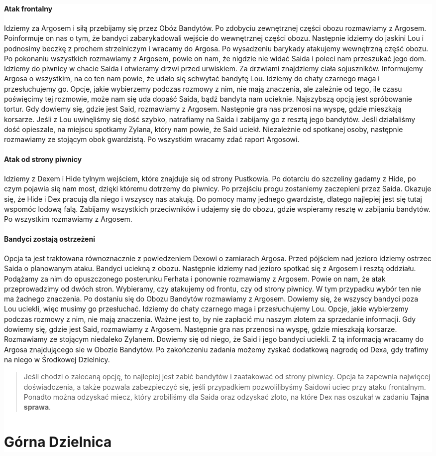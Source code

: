 

#### __Atak frontalny__

Idziemy za Argosem i siłą przebijamy się przez Obóz Bandytów. Po zdobyciu zewnętrznej części obozu rozmawiamy z Argosem. Poinformuje on nas o tym, że bandyci zabarykadowali wejście do wewnętrznej części obozu. Następnie idziemy do jaskini Lou i podnosimy beczkę z prochem strzelniczym i wracamy do Argosa. Po wysadzeniu barykady atakujemy wewnętrzną część obozu. Po pokonaniu wszystkich rozmawiamy z Argosem, powie on nam, że nigdzie nie widać Saida i poleci nam przeszukać jego dom. Idziemy do piwnicy w chacie Saida i otwieramy drzwi przed urwiskiem. Za drzwiami znajdziemy ciała sojuszników. Informujemy Argosa o wszystkim, na co ten nam powie, że udało się schwytać bandytę Lou. Idziemy do chaty czarnego maga i przesłuchujemy go. Opcje, jakie wybierzemy podczas rozmowy z nim, nie mają znaczenia, ale zależnie od tego, ile czasu poświęcimy tej rozmowie, może nam się uda dopaść Saida, bądź bandyta nam ucieknie. Najszybszą opcją jest spróbowanie tortur. Gdy dowiemy się, gdzie jest Said, rozmawiamy z Argosem. Następnie gra nas przenosi na wyspę, gdzie mieszkają korsarze. Jeśli z Lou uwinęliśmy się dość szybko, natrafiamy na Saida i zabijamy go z resztą jego bandytów. Jeśli działaliśmy dość opieszale, na miejscu spotkamy Zylana, który nam powie, że Said uciekł. Niezależnie od spotkanej osoby, następnie rozmawiamy ze stojącym obok gwardzistą. Po wszystkim wracamy zdać raport Argosowi.

#### __Atak od strony piwnicy__

Idziemy z Dexem i Hide tylnym wejściem, które znajduje się od strony Pustkowia. Po dotarciu do szczeliny gadamy z Hide, po czym pojawia się nam most, dzięki któremu dotrzemy do piwnicy. Po przejściu progu zostaniemy zaczepieni przez Saida. Okazuje się, że Hide i Dex pracują dla niego i wszyscy nas atakują. Do pomocy mamy jednego gwardzistę, dlatego najlepiej jest się tutaj wspomóc lodową falą. Zabijamy wszystkich przeciwników i udajemy się do obozu, gdzie wspieramy resztę w zabijaniu bandytów. Po wszystkim rozmawiamy z Argosem. 



#### __Bandyci zostają ostrzeżeni__

Opcja ta jest traktowana równoznacznie z powiedzeniem Dexowi o zamiarach Argosa. Przed pójściem nad jezioro idziemy ostrzec Saida o planowanym ataku. Bandyci uciekną z obozu. Następnie idziemy nad jezioro spotkać się z Argosem i resztą oddziału. Podążamy za nim do opuszczonego posterunku Ferhata i ponownie rozmawiamy z Argosem. Powie on nam, że atak przeprowadzimy od dwóch stron. Wybieramy, czy atakujemy od frontu, czy od strony piwnicy. W tym przypadku wybór ten nie ma żadnego znaczenia. Po dostaniu się do Obozu Bandytów rozmawiamy z Argosem. Dowiemy się, że wszyscy bandyci poza Lou uciekli, więc musimy go przesłuchać. Idziemy do chaty czarnego maga i przesłuchujemy Lou. Opcje, jakie wybierzemy podczas rozmowy z nim, nie mają znaczenia. Ważne jest to, by nie zapłacić mu naszym złotem za sprzedanie informacji. Gdy dowiemy się, gdzie jest Said, rozmawiamy z Argosem. Następnie gra nas przenosi na wyspę, gdzie mieszkają korsarze. Rozmawiamy ze stojącym niedaleko Zylanem. Dowiemy się od niego, że Said i jego bandyci uciekli. Z tą informacją wracamy do Argosa znajdującego sie w Obozie Bandytów. Po zakończeniu zadania możemy zyskać dodatkową nagrodę od Dexa, gdy trafimy na niego w Środkowej Dzielnicy.



> Jeśli chodzi o zalecaną opcję, to najlepiej jest zabić bandytów i zaatakować od strony piwnicy. Opcja ta zapewnia najwięcej doświadczenia, a także pozwala zabezpieczyć się, jeśli przypadkiem pozwolilibyśmy Saidowi uciec przy ataku frontalnym. Ponadto można odzyskać miecz, który zrobiliśmy dla Saida oraz odzyskać złoto, na które Dex nas oszukał w zadaniu __Tajna sprawa__.

# Górna Dzielnica 
